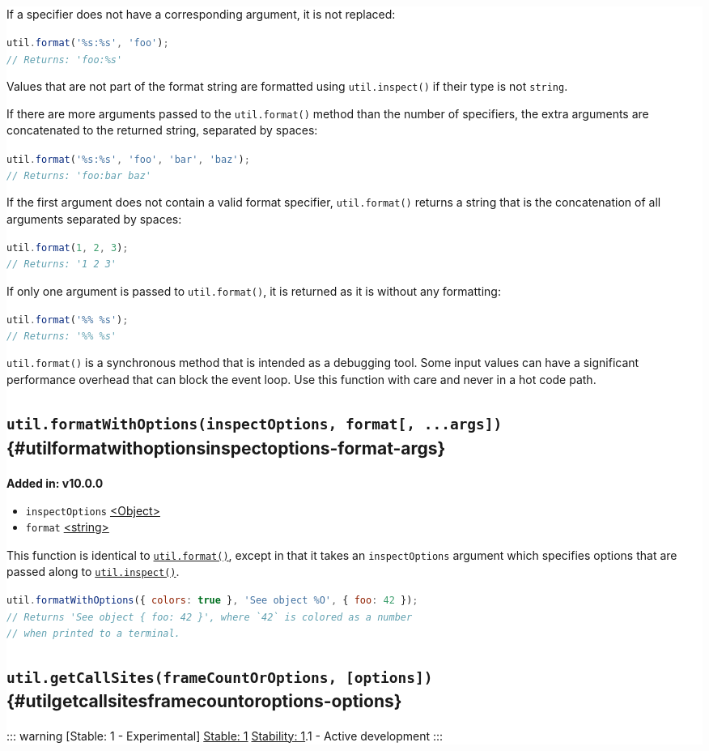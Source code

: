 If a specifier does not have a corresponding argument, it is not replaced:

```js [ESM]
util.format('%s:%s', 'foo');
// Returns: 'foo:%s'
```
Values that are not part of the format string are formatted using `util.inspect()` if their type is not `string`.

If there are more arguments passed to the `util.format()` method than the number of specifiers, the extra arguments are concatenated to the returned string, separated by spaces:

```js [ESM]
util.format('%s:%s', 'foo', 'bar', 'baz');
// Returns: 'foo:bar baz'
```
If the first argument does not contain a valid format specifier, `util.format()` returns a string that is the concatenation of all arguments separated by spaces:

```js [ESM]
util.format(1, 2, 3);
// Returns: '1 2 3'
```
If only one argument is passed to `util.format()`, it is returned as it is without any formatting:

```js [ESM]
util.format('%% %s');
// Returns: '%% %s'
```
`util.format()` is a synchronous method that is intended as a debugging tool. Some input values can have a significant performance overhead that can block the event loop. Use this function with care and never in a hot code path.

## `util.formatWithOptions(inspectOptions, format[, ...args])` {#utilformatwithoptionsinspectoptions-format-args}

**Added in: v10.0.0**

- `inspectOptions` [\<Object\>](https://developer.mozilla.org/en-US/docs/Web/JavaScript/Reference/Global_Objects/Object)
- `format` [\<string\>](https://developer.mozilla.org/en-US/docs/Web/JavaScript/Data_structures#String_type)

This function is identical to [`util.format()`](/nodejs/api/util#utilformatformat-args), except in that it takes an `inspectOptions` argument which specifies options that are passed along to [`util.inspect()`](/nodejs/api/util#utilinspectobject-options).

```js [ESM]
util.formatWithOptions({ colors: true }, 'See object %O', { foo: 42 });
// Returns 'See object { foo: 42 }', where `42` is colored as a number
// when printed to a terminal.
```
## `util.getCallSites(frameCountOrOptions, [options])` {#utilgetcallsitesframecountoroptions-options}

::: warning [Stable: 1 - Experimental]
[Stable: 1](/nodejs/api/documentation#stability-index) [Stability: 1](/nodejs/api/documentation#stability-index).1 - Active development
:::
